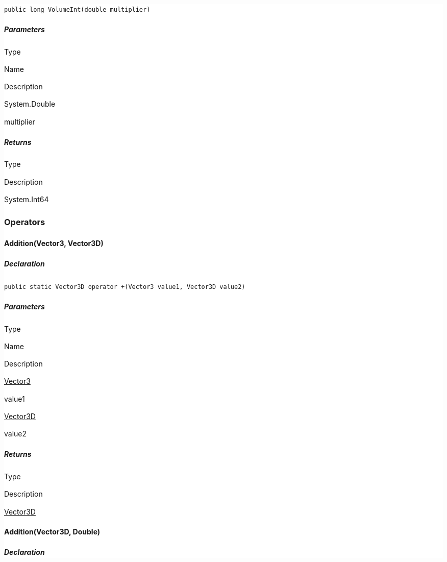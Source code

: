 ```
public long VolumeInt(double multiplier)
```

##### Parameters

Type

Name

Description

System.Double

multiplier

##### Returns

Type

Description

System.Int64

### Operators

#### Addition(Vector3, Vector3D)

##### Declaration

```
public static Vector3D operator +(Vector3 value1, Vector3D value2)
```

##### Parameters

Type

Name

Description

[Vector3](https://keensoftwarehouse.github.io/SpaceEngineersModAPI/api/VRageMath.Vector3.html)

value1

[Vector3D](https://keensoftwarehouse.github.io/SpaceEngineersModAPI/api/VRageMath.Vector3D.html)

value2

##### Returns

Type

Description

[Vector3D](https://keensoftwarehouse.github.io/SpaceEngineersModAPI/api/VRageMath.Vector3D.html)

#### Addition(Vector3D, Double)

##### Declaration
